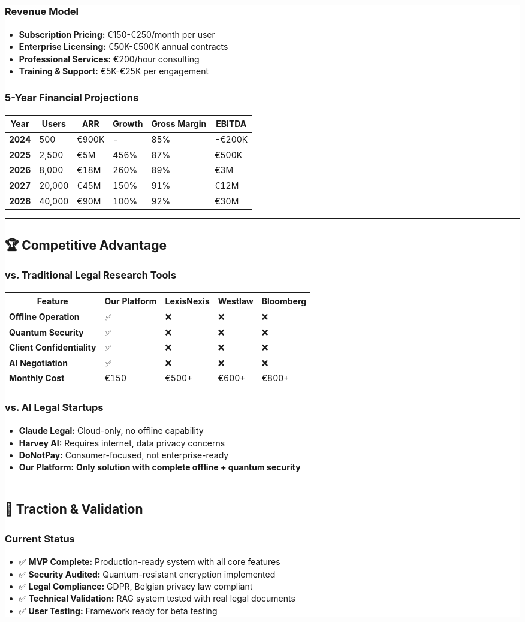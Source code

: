 ### Revenue Model
- **Subscription Pricing:** €150-€250/month per user
- **Enterprise Licensing:** €50K-€500K annual contracts
- **Professional Services:** €200/hour consulting
- **Training & Support:** €5K-€25K per engagement

### 5-Year Financial Projections

| Year | Users | ARR | Growth | Gross Margin | EBITDA |
|------|-------|-----|--------|--------------|--------|
| **2024** | 500 | €900K | - | 85% | -€200K |
| **2025** | 2,500 | €5M | 456% | 87% | €500K |
| **2026** | 8,000 | €18M | 260% | 89% | €3M |
| **2027** | 20,000 | €45M | 150% | 91% | €12M |
| **2028** | 40,000 | €90M | 100% | 92% | €30M |

---

## 🏆 Competitive Advantage

### vs. Traditional Legal Research Tools
| Feature | Our Platform | LexisNexis | Westlaw | Bloomberg |
|---------|-------------|------------|---------|-----------|
| **Offline Operation** | ✅ | ❌ | ❌ | ❌ |
| **Quantum Security** | ✅ | ❌ | ❌ | ❌ |
| **Client Confidentiality** | ✅ | ❌ | ❌ | ❌ |
| **AI Negotiation** | ✅ | ❌ | ❌ | ❌ |
| **Monthly Cost** | €150 | €500+ | €600+ | €800+ |

### vs. AI Legal Startups
- **Claude Legal:** Cloud-only, no offline capability
- **Harvey AI:** Requires internet, data privacy concerns
- **DoNotPay:** Consumer-focused, not enterprise-ready
- **Our Platform:** **Only solution with complete offline + quantum security**

---

## 🎯 Traction & Validation

### Current Status
- ✅ **MVP Complete:** Production-ready system with all core features
- ✅ **Security Audited:** Quantum-resistant encryption implemented
- ✅ **Legal Compliance:** GDPR, Belgian privacy law compliant
- ✅ **Technical Validation:** RAG system tested with real legal documents
- ✅ **User Testing:** Framework ready for beta testing
